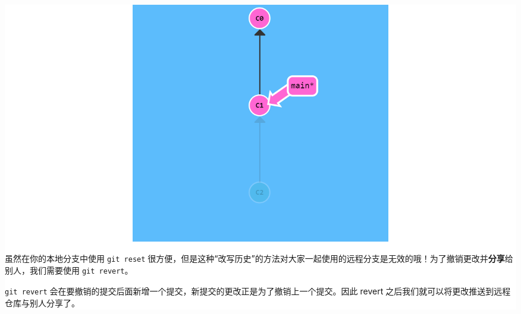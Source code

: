 <center><img src="assets/reset.png" width="50%"></center>

虽然在你的本地分支中使用 `git reset` 很方便，但是这种“改写历史”的方法对大家一起使用的远程分支是无效的哦！为了撤销更改并**分享**给别人，我们需要使用 `git revert`。

`git revert` 会在要撤销的提交后面新增一个提交，新提交的更改正是为了撤销上一个提交。因此 revert 之后我们就可以将更改推送到远程仓库与别人分享了。
